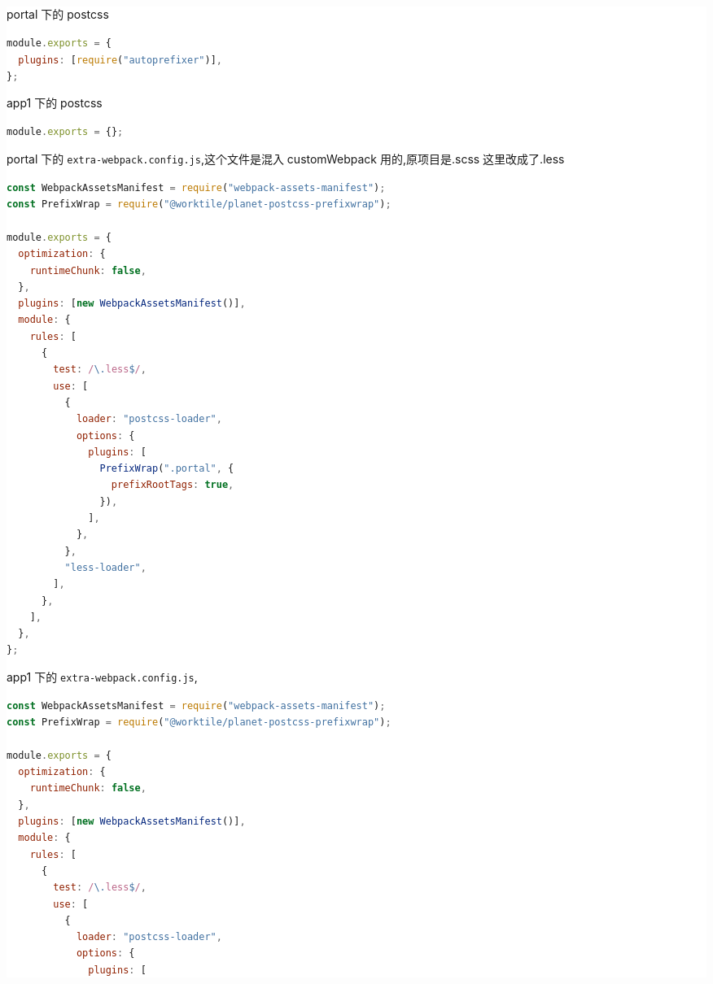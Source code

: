 portal 下的 postcss

```js
module.exports = {
  plugins: [require("autoprefixer")],
};
```

app1 下的 postcss

```js
module.exports = {};
```

portal 下的 `extra-webpack.config.js`,这个文件是混入 customWebpack 用的,原项目是.scss 这里改成了.less

```js
const WebpackAssetsManifest = require("webpack-assets-manifest");
const PrefixWrap = require("@worktile/planet-postcss-prefixwrap");

module.exports = {
  optimization: {
    runtimeChunk: false,
  },
  plugins: [new WebpackAssetsManifest()],
  module: {
    rules: [
      {
        test: /\.less$/,
        use: [
          {
            loader: "postcss-loader",
            options: {
              plugins: [
                PrefixWrap(".portal", {
                  prefixRootTags: true,
                }),
              ],
            },
          },
          "less-loader",
        ],
      },
    ],
  },
};
```

app1 下的 `extra-webpack.config.js`,

```js
const WebpackAssetsManifest = require("webpack-assets-manifest");
const PrefixWrap = require("@worktile/planet-postcss-prefixwrap");

module.exports = {
  optimization: {
    runtimeChunk: false,
  },
  plugins: [new WebpackAssetsManifest()],
  module: {
    rules: [
      {
        test: /\.less$/,
        use: [
          {
            loader: "postcss-loader",
            options: {
              plugins: [
```